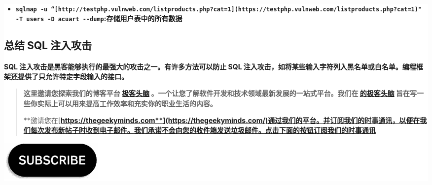 *   **`sqlmap -u “[http://testphp.vulnweb.com/listproducts.php?cat=1](https://testphp.vulnweb.com/listproducts.php?cat=1)" -T users -D acuart --dump`:存储用户表中的所有数据**

## **总结 SQL 注入攻击**

**SQL 注入攻击是黑客能够执行的最强大的攻击之一。有许多方法可以防止 SQL 注入攻击，如将某些输入字符列入黑名单或白名单。编程框架还提供了只允许特定字段输入的接口。**

> **这里邀请您探索我们的博客平台 [**极客头脑**](https://www.thegeekyminds.com/) 。一个让您了解软件开发和技术领域最新发展的一站式平台。我们在 [**的极客头脑**](https://www.thegeekyminds.com/) 旨在写一些你实际上可以用来提高工作效率和充实你的职业生活的内容。**
> 
> **邀请您在[**https://thegeekyminds.com**](https://thegeekyminds.com/)通过我们的平台。并订阅我们的时事通讯，以便在我们每次发布新帖子时收到电子邮件。我们承诺不会向您的收件箱发送垃圾邮件。点击下面的按钮订阅我们的时事通讯**

**[![](img/eec8beec45924704f52b518aeb1a3e7b.png)](https://forms.wix.com/4444cf13-7653-460d-9b32-f2e4e65544d1:c2184260-1ab5-4c6a-a37d-53de0778afa0)**